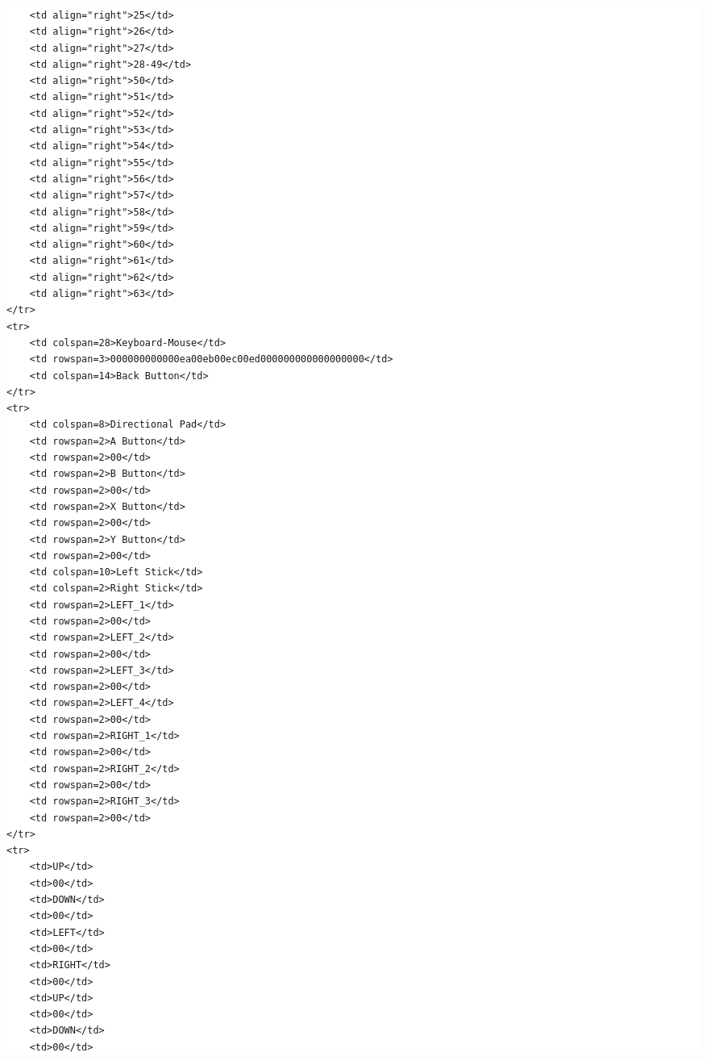         <td align="right">25</td>
        <td align="right">26</td>
        <td align="right">27</td>
        <td align="right">28-49</td>
        <td align="right">50</td>
        <td align="right">51</td>
        <td align="right">52</td>
        <td align="right">53</td>
        <td align="right">54</td>
        <td align="right">55</td>
        <td align="right">56</td>
        <td align="right">57</td>
        <td align="right">58</td>
        <td align="right">59</td>
        <td align="right">60</td>
        <td align="right">61</td>
        <td align="right">62</td>
        <td align="right">63</td>
    </tr>
    <tr>
        <td colspan=28>Keyboard-Mouse</td>
        <td rowspan=3>000000000000ea00eb00ec00ed000000000000000000</td>
        <td colspan=14>Back Button</td>
    </tr>
    <tr>
        <td colspan=8>Directional Pad</td>
        <td rowspan=2>A Button</td>
        <td rowspan=2>00</td>
        <td rowspan=2>B Button</td>
        <td rowspan=2>00</td>
        <td rowspan=2>X Button</td>
        <td rowspan=2>00</td>
        <td rowspan=2>Y Button</td>
        <td rowspan=2>00</td>
        <td colspan=10>Left Stick</td>
        <td colspan=2>Right Stick</td>
        <td rowspan=2>LEFT_1</td>
        <td rowspan=2>00</td>
        <td rowspan=2>LEFT_2</td>
        <td rowspan=2>00</td>
        <td rowspan=2>LEFT_3</td>
        <td rowspan=2>00</td>
        <td rowspan=2>LEFT_4</td>
        <td rowspan=2>00</td>
        <td rowspan=2>RIGHT_1</td>
        <td rowspan=2>00</td>
        <td rowspan=2>RIGHT_2</td>
        <td rowspan=2>00</td>
        <td rowspan=2>RIGHT_3</td>
        <td rowspan=2>00</td>
    </tr>
    <tr>
        <td>UP</td>
        <td>00</td>
        <td>DOWN</td>
        <td>00</td>
        <td>LEFT</td>
        <td>00</td>
        <td>RIGHT</td>
        <td>00</td>
        <td>UP</td>
        <td>00</td>
        <td>DOWN</td>
        <td>00</td>